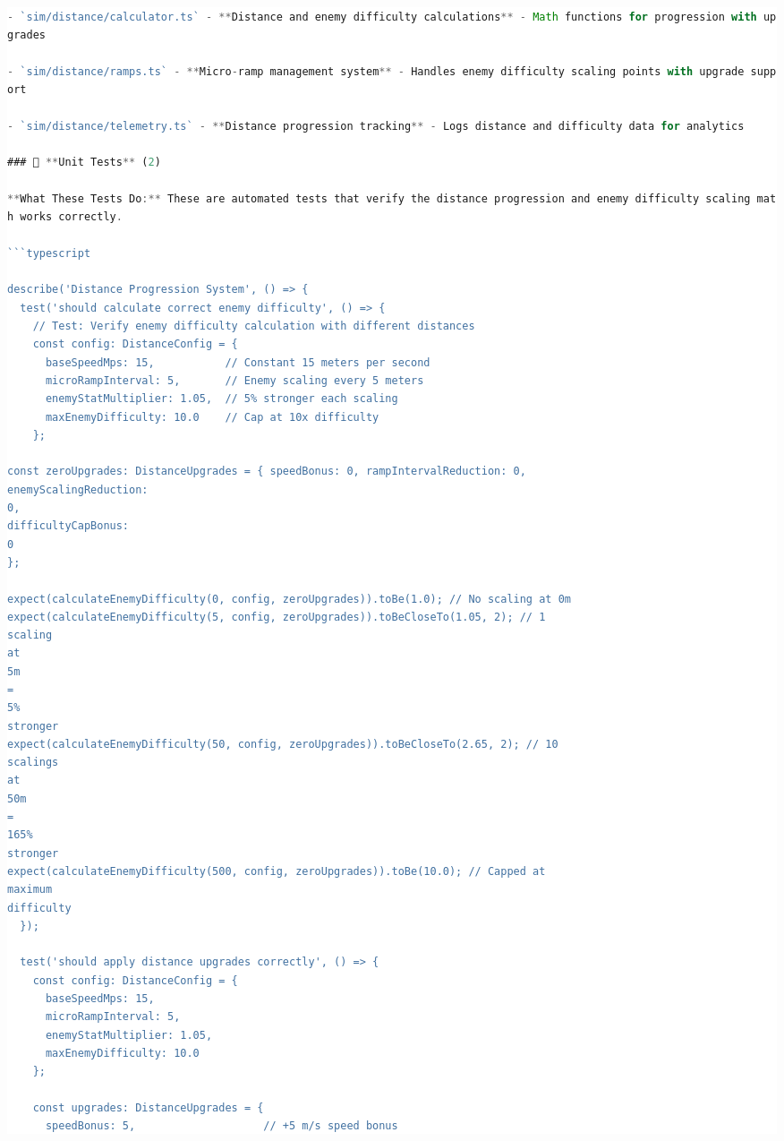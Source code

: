 ````typescript
- `sim/distance/calculator.ts` - **Distance and enemy difficulty calculations** - Math functions for progression with upgrades

- `sim/distance/ramps.ts` - **Micro-ramp management system** - Handles enemy difficulty scaling points with upgrade support

- `sim/distance/telemetry.ts` - **Distance progression tracking** - Logs distance and difficulty data for analytics

### 🧪 **Unit Tests** (2)

**What These Tests Do:** These are automated tests that verify the distance progression and enemy difficulty scaling math works correctly.

```typescript

describe('Distance Progression System', () => {
  test('should calculate correct enemy difficulty', () => {
    // Test: Verify enemy difficulty calculation with different distances
    const config: DistanceConfig = {
      baseSpeedMps: 15,           // Constant 15 meters per second
      microRampInterval: 5,       // Enemy scaling every 5 meters
      enemyStatMultiplier: 1.05,  // 5% stronger each scaling
      maxEnemyDifficulty: 10.0    // Cap at 10x difficulty
    };

const zeroUpgrades: DistanceUpgrades = { speedBonus: 0, rampIntervalReduction: 0,
enemyScalingReduction:
0,
difficultyCapBonus:
0
};

expect(calculateEnemyDifficulty(0, config, zeroUpgrades)).toBe(1.0); // No scaling at 0m
expect(calculateEnemyDifficulty(5, config, zeroUpgrades)).toBeCloseTo(1.05, 2); // 1
scaling
at
5m
=
5%
stronger
expect(calculateEnemyDifficulty(50, config, zeroUpgrades)).toBeCloseTo(2.65, 2); // 10
scalings
at
50m
=
165%
stronger
expect(calculateEnemyDifficulty(500, config, zeroUpgrades)).toBe(10.0); // Capped at
maximum
difficulty
  });

  test('should apply distance upgrades correctly', () => {
    const config: DistanceConfig = {
      baseSpeedMps: 15,
      microRampInterval: 5,
      enemyStatMultiplier: 1.05,
      maxEnemyDifficulty: 10.0
    };

    const upgrades: DistanceUpgrades = {
      speedBonus: 5,                    // +5 m/s speed bonus
````